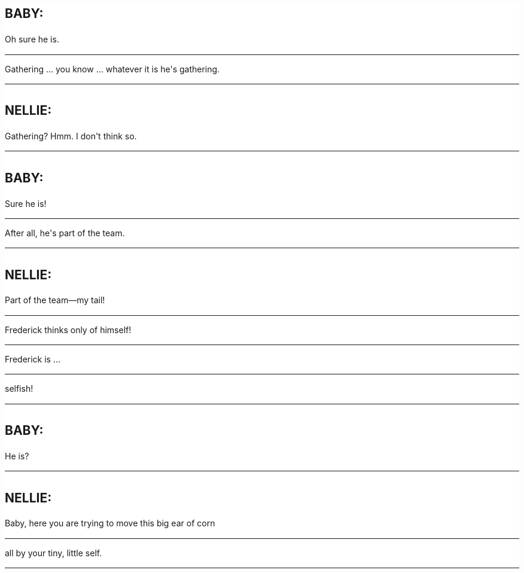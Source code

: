 
## BABY:
Oh sure he is.

---

Gathering … you know … whatever it is he's gathering.

---

## NELLIE:
Gathering? Hmm. I don't think so.

---

## BABY:
Sure he is!

---

After all, he's part of the team.

---

## NELLIE:
Part of the team—my tail!

---

Frederick thinks only of himself!

---

Frederick is …

---

selfish!

---

## BABY:
He is?

---

## NELLIE:
Baby, here you are trying to move this big ear of corn

---

all by your tiny, little self.

---
